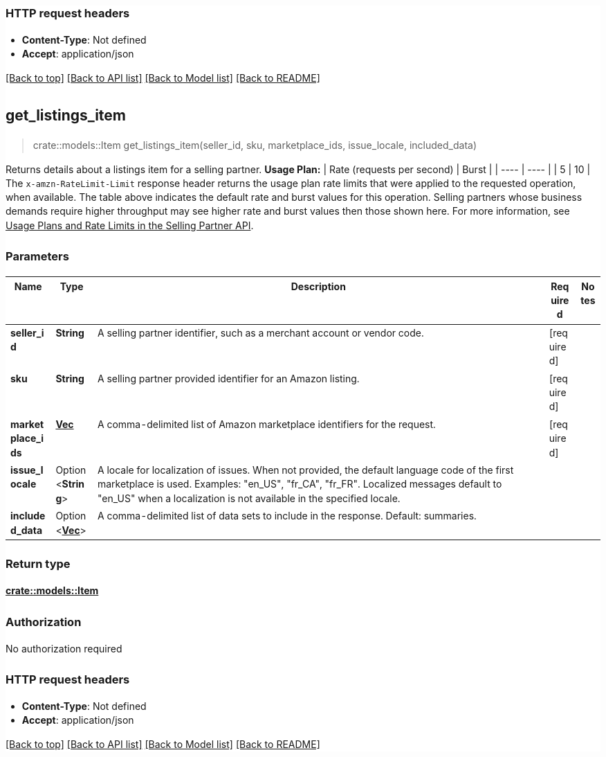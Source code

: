### HTTP request headers

- **Content-Type**: Not defined
- **Accept**: application/json

[[Back to top]](#) [[Back to API list]](../README.md#documentation-for-api-endpoints) [[Back to Model list]](../README.md#documentation-for-models) [[Back to README]](../README.md)


## get_listings_item

> crate::models::Item get_listings_item(seller_id, sku, marketplace_ids, issue_locale, included_data)


Returns details about a listings item for a selling partner.  **Usage Plan:**  | Rate (requests per second) | Burst | | ---- | ---- | | 5 | 10 |  The `x-amzn-RateLimit-Limit` response header returns the usage plan rate limits that were applied to the requested operation, when available. The table above indicates the default rate and burst values for this operation. Selling partners whose business demands require higher throughput may see higher rate and burst values then those shown here. For more information, see [Usage Plans and Rate Limits in the Selling Partner API](doc:usage-plans-and-rate-limits-in-the-sp-api).

### Parameters


Name | Type | Description  | Required | Notes
------------- | ------------- | ------------- | ------------- | -------------
**seller_id** | **String** | A selling partner identifier, such as a merchant account or vendor code. | [required] |
**sku** | **String** | A selling partner provided identifier for an Amazon listing. | [required] |
**marketplace_ids** | [**Vec<String>**](String.md) | A comma-delimited list of Amazon marketplace identifiers for the request. | [required] |
**issue_locale** | Option<**String**> | A locale for localization of issues. When not provided, the default language code of the first marketplace is used. Examples: \"en_US\", \"fr_CA\", \"fr_FR\". Localized messages default to \"en_US\" when a localization is not available in the specified locale. |  |
**included_data** | Option<[**Vec<String>**](String.md)> | A comma-delimited list of data sets to include in the response. Default: summaries. |  |

### Return type

[**crate::models::Item**](Item.md)

### Authorization

No authorization required

### HTTP request headers

- **Content-Type**: Not defined
- **Accept**: application/json

[[Back to top]](#) [[Back to API list]](../README.md#documentation-for-api-endpoints) [[Back to Model list]](../README.md#documentation-for-models) [[Back to README]](../README.md)
